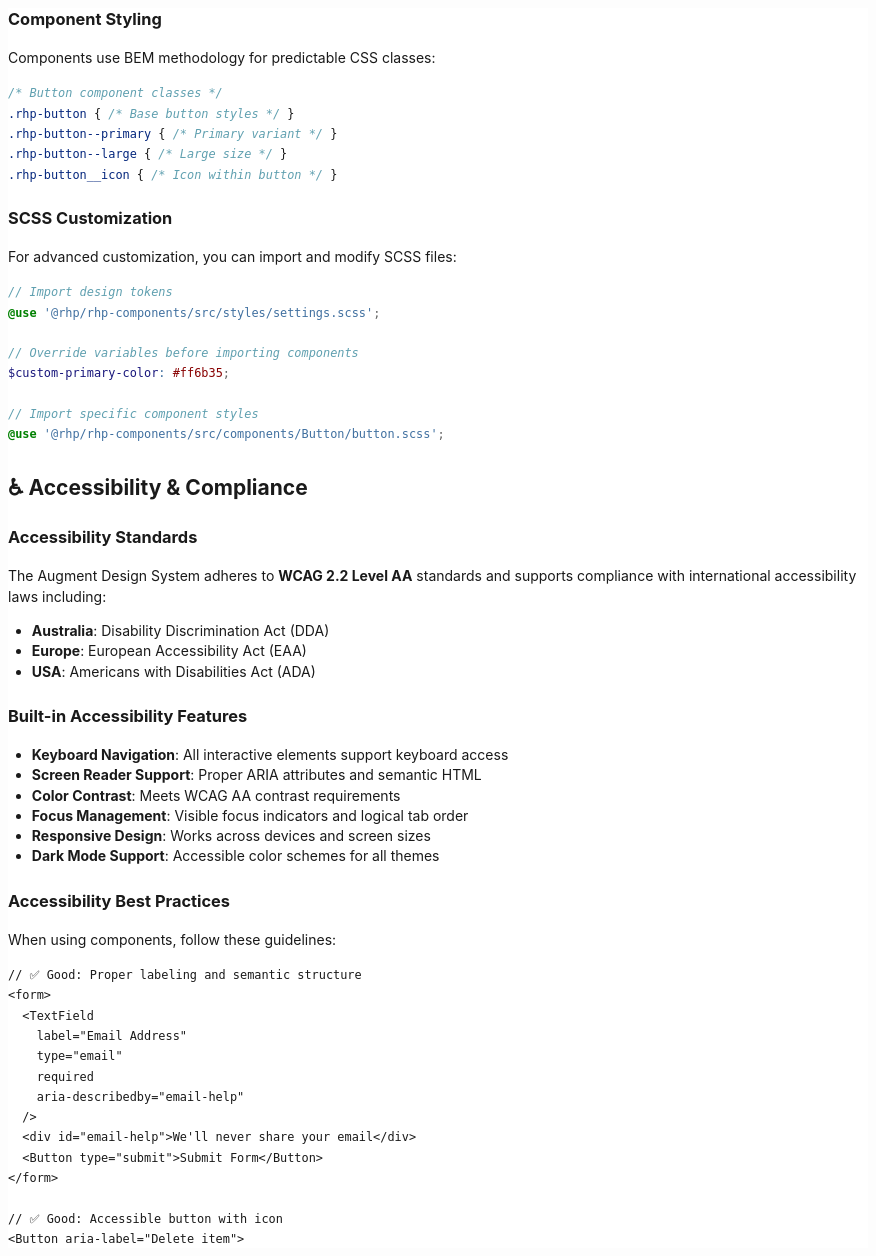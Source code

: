 ### Component Styling

Components use BEM methodology for predictable CSS classes:

```css
/* Button component classes */
.rhp-button { /* Base button styles */ }
.rhp-button--primary { /* Primary variant */ }
.rhp-button--large { /* Large size */ }
.rhp-button__icon { /* Icon within button */ }
```

### SCSS Customization

For advanced customization, you can import and modify SCSS files:

```scss
// Import design tokens
@use '@rhp/rhp-components/src/styles/settings.scss';

// Override variables before importing components
$custom-primary-color: #ff6b35;

// Import specific component styles
@use '@rhp/rhp-components/src/components/Button/button.scss';
```

## ♿ Accessibility & Compliance

### Accessibility Standards

The Augment Design System adheres to **WCAG 2.2 Level AA** standards and supports compliance with international accessibility laws including:

- **Australia**: Disability Discrimination Act (DDA)
- **Europe**: European Accessibility Act (EAA)
- **USA**: Americans with Disabilities Act (ADA)

### Built-in Accessibility Features

- **Keyboard Navigation**: All interactive elements support keyboard access
- **Screen Reader Support**: Proper ARIA attributes and semantic HTML
- **Color Contrast**: Meets WCAG AA contrast requirements
- **Focus Management**: Visible focus indicators and logical tab order
- **Responsive Design**: Works across devices and screen sizes
- **Dark Mode Support**: Accessible color schemes for all themes

### Accessibility Best Practices

When using components, follow these guidelines:

```tsx
// ✅ Good: Proper labeling and semantic structure
<form>
  <TextField
    label="Email Address"
    type="email"
    required
    aria-describedby="email-help"
  />
  <div id="email-help">We'll never share your email</div>
  <Button type="submit">Submit Form</Button>
</form>

// ✅ Good: Accessible button with icon
<Button aria-label="Delete item">
```